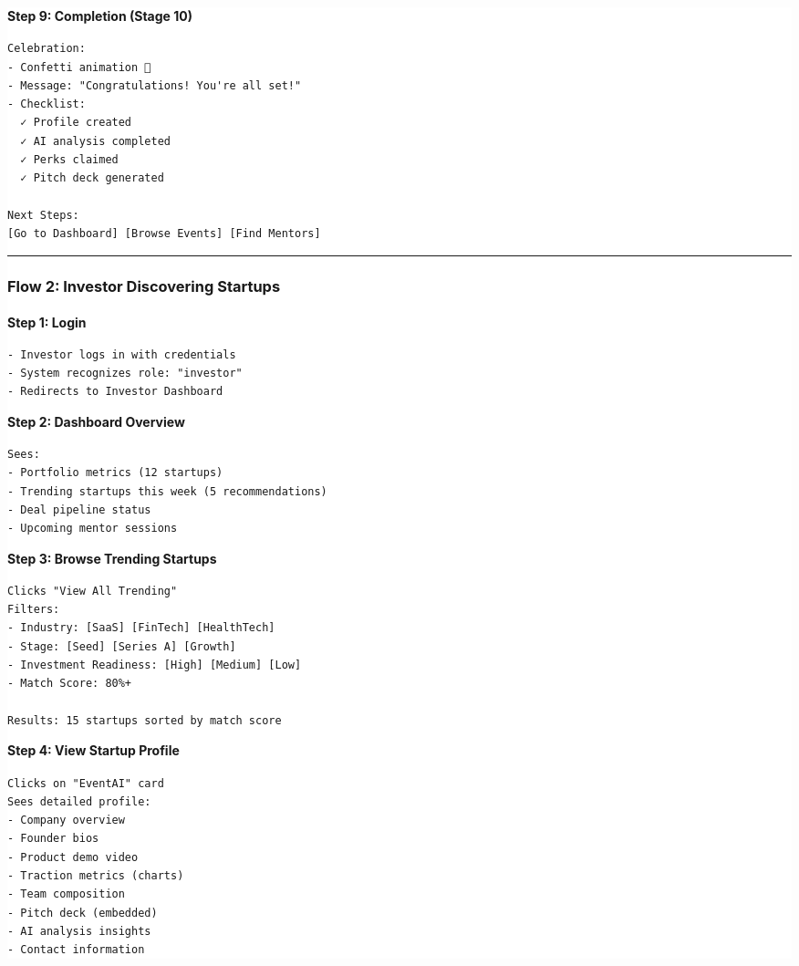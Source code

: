 **Step 9: Completion (Stage 10)**
```
Celebration:
- Confetti animation 🎉
- Message: "Congratulations! You're all set!"
- Checklist:
  ✓ Profile created
  ✓ AI analysis completed
  ✓ Perks claimed
  ✓ Pitch deck generated

Next Steps:
[Go to Dashboard] [Browse Events] [Find Mentors]
```

---

### Flow 2: Investor Discovering Startups

**Step 1: Login**
```
- Investor logs in with credentials
- System recognizes role: "investor"
- Redirects to Investor Dashboard
```

**Step 2: Dashboard Overview**
```
Sees:
- Portfolio metrics (12 startups)
- Trending startups this week (5 recommendations)
- Deal pipeline status
- Upcoming mentor sessions
```

**Step 3: Browse Trending Startups**
```
Clicks "View All Trending"
Filters:
- Industry: [SaaS] [FinTech] [HealthTech]
- Stage: [Seed] [Series A] [Growth]
- Investment Readiness: [High] [Medium] [Low]
- Match Score: 80%+

Results: 15 startups sorted by match score
```

**Step 4: View Startup Profile**
```
Clicks on "EventAI" card
Sees detailed profile:
- Company overview
- Founder bios
- Product demo video
- Traction metrics (charts)
- Team composition
- Pitch deck (embedded)
- AI analysis insights
- Contact information
```
